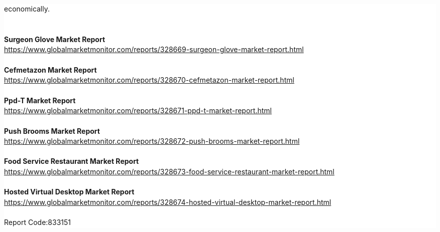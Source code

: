 economically. <br /><br /><strong><br /></strong><strong>Surgeon Glove Market Report</strong><br /><a href="https://www.globalmarketmonitor.com/reports/328669-surgeon-glove-market-report.html">https://www.globalmarketmonitor.com/reports/328669-surgeon-glove-market-report.html</a><br /><br /><strong>Cefmetazon Market Report</strong><br /><a href="https://www.globalmarketmonitor.com/reports/328670-cefmetazon-market-report.html">https://www.globalmarketmonitor.com/reports/328670-cefmetazon-market-report.html</a><br /><br /><strong>Ppd-T Market Report</strong><br /><a href="https://www.globalmarketmonitor.com/reports/328671-ppd-t-market-report.html">https://www.globalmarketmonitor.com/reports/328671-ppd-t-market-report.html</a><br /><br /><strong>Push Brooms Market Report</strong><br /><a href="https://www.globalmarketmonitor.com/reports/328672-push-brooms-market-report.html">https://www.globalmarketmonitor.com/reports/328672-push-brooms-market-report.html</a><br /><br /><strong>Food Service Restaurant Market Report</strong><br /><a href="https://www.globalmarketmonitor.com/reports/328673-food-service-restaurant-market-report.html">https://www.globalmarketmonitor.com/reports/328673-food-service-restaurant-market-report.html</a><br /><br /><strong>Hosted Virtual Desktop Market Report</strong><br /><a href="https://www.globalmarketmonitor.com/reports/328674-hosted-virtual-desktop-market-report.html">https://www.globalmarketmonitor.com/reports/328674-hosted-virtual-desktop-market-report.html</a><br /><br />Report Code:833151</p>
